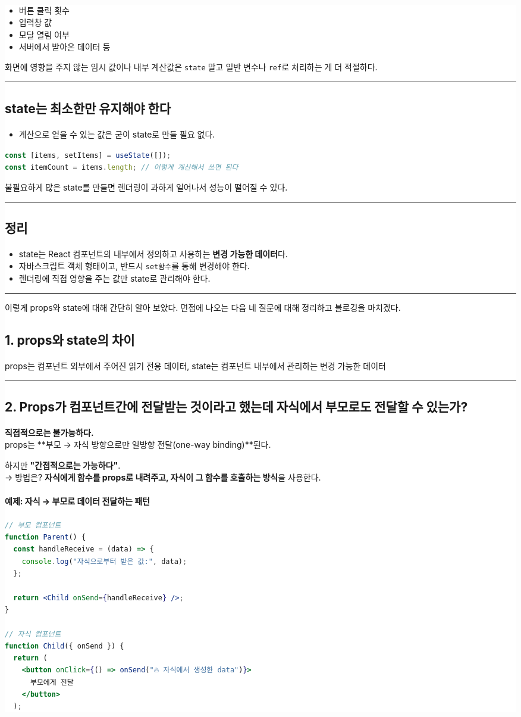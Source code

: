 - 버튼 클릭 횟수
- 입력창 값
- 모달 열림 여부
- 서버에서 받아온 데이터 등

화면에 영향을 주지 않는 임시 값이나 내부 계산값은 `state` 말고 일반 변수나 `ref`로 처리하는 게 더 적절하다.

---

## state는 최소한만 유지해야 한다

- 계산으로 얻을 수 있는 값은 굳이 state로 만들 필요 없다.

```js
const [items, setItems] = useState([]);
const itemCount = items.length; // 이렇게 계산해서 쓰면 된다
```

불필요하게 많은 state를 만들면 렌더링이 과하게 일어나서 성능이 떨어질 수 있다.

---

## 정리

- state는 React 컴포넌트의 내부에서 정의하고 사용하는 **변경 가능한 데이터**다.
- 자바스크립트 객체 형태이고, 반드시 `set함수`를 통해 변경해야 한다.
- 렌더링에 직접 영향을 주는 값만 state로 관리해야 한다.

---

이렇게 props와 state에 대해 간단히 알아 보았다.
면접에 나오는 다음 네 질문에 대해 정리하고 블로깅을 마치겠다.

## 1. props와 state의 차이

props는 컴포넌트 외부에서 주어진 읽기 전용 데이터,
state는 컴포넌트 내부에서 관리하는 변경 가능한 데이터

---

## 2. Props가 컴포넌트간에 전달받는 것이라고 했는데 자식에서 부모로도 전달할 수 있는가?

**직접적으로는 불가능하다.**  
props는 **부모 → 자식 방향으로만 일방향 전달(one-way binding)**된다.

하지만 **"간접적으로는 가능하다"**.  
→ 방법은? **자식에게 함수를 props로 내려주고, 자식이 그 함수를 호출하는 방식**을 사용한다.

#### 예제: 자식 → 부모로 데이터 전달하는 패턴

```jsx
// 부모 컴포넌트
function Parent() {
  const handleReceive = (data) => {
    console.log("자식으로부터 받은 값:", data);
  };

  return <Child onSend={handleReceive} />;
}

// 자식 컴포넌트
function Child({ onSend }) {
  return (
    <button onClick={() => onSend("🔥 자식에서 생성한 data")}>
      부모에게 전달
    </button>
  );
```